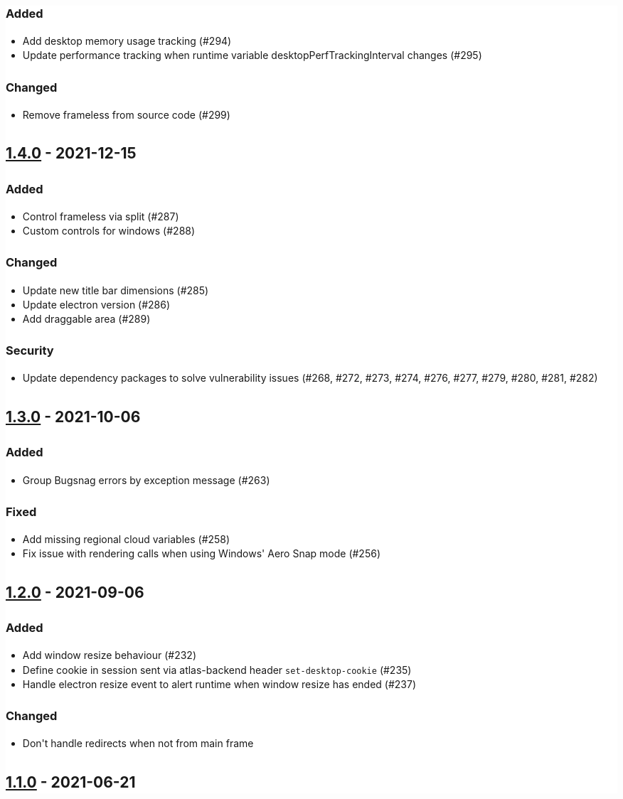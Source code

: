 ### Added
- Add desktop memory usage tracking (#294)
- Update performance tracking when runtime variable desktopPerfTrackingInterval changes (#295)

### Changed
- Remove frameless from source code (#299)

## [1.4.0](https://github.com/Talkdesk/atlas-desktop/releases/tag/1.4.0) - 2021-12-15

### Added
- Control frameless via split (#287)
- Custom controls for windows (#288)

### Changed
- Update new title bar dimensions (#285)
- Update electron version (#286)
- Add draggable area (#289)

### Security
- Update dependency packages to solve vulnerability issues (#268, #272, #273, #274, #276, #277, #279, #280, #281, #282)

## [1.3.0](https://github.com/Talkdesk/atlas-desktop/releases/tag/1.3.0) - 2021-10-06

### Added
- Group Bugsnag errors by exception message (#263)

### Fixed
- Add missing regional cloud variables (#258)
- Fix issue with rendering calls when using Windows' Aero Snap mode (#256)

## [1.2.0](https://github.com/Talkdesk/atlas-desktop/releases/tag/1.2.0) - 2021-09-06

### Added
- Add window resize behaviour (#232)
- Define cookie in session sent via atlas-backend header `set-desktop-cookie` (#235)
- Handle electron resize event to alert runtime when window resize has ended (#237)

### Changed
- Don't handle redirects when not from main frame

## [1.1.0](https://github.com/Talkdesk/atlas-desktop/releases/tag/1.1.0) - 2021-06-21
